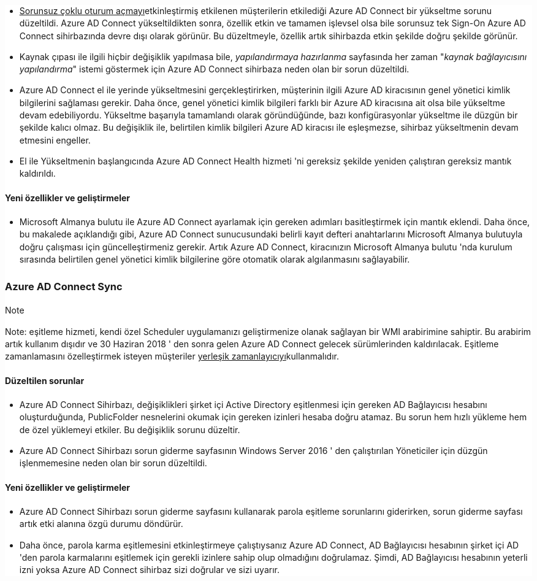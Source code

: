 * [Sorunsuz çoklu oturum açmayı](./how-to-connect-sso.md)etkinleştirmiş etkilenen müşterilerin etkilediği Azure AD Connect bir yükseltme sorunu düzeltildi. Azure AD Connect yükseltildikten sonra, özellik etkin ve tamamen işlevsel olsa bile sorunsuz tek Sign-On Azure AD Connect sihirbazında devre dışı olarak görünür. Bu düzeltmeyle, özellik artık sihirbazda etkin şekilde doğru şekilde görünür.

* Kaynak çıpası ile ilgili hiçbir değişiklik yapılmasa bile, *yapılandırmaya hazırlanma* sayfasında her zaman "*kaynak bağlayıcısını yapılandırma*" istemi göstermek için Azure AD Connect sihirbaza neden olan bir sorun düzeltildi.

* Azure AD Connect el ile yerinde yükseltmesini gerçekleştirirken, müşterinin ilgili Azure AD kiracısının genel yönetici kimlik bilgilerini sağlaması gerekir. Daha önce, genel yönetici kimlik bilgileri farklı bir Azure AD kiracısına ait olsa bile yükseltme devam edebiliyordu. Yükseltme başarıyla tamamlandı olarak göründüğünde, bazı konfigürasyonlar yükseltme ile düzgün bir şekilde kalıcı olmaz. Bu değişiklik ile, belirtilen kimlik bilgileri Azure AD kiracısı ile eşleşmezse, sihirbaz yükseltmenin devam etmesini engeller.

* El ile Yükseltmenin başlangıcında Azure AD Connect Health hizmeti 'ni gereksiz şekilde yeniden çalıştıran gereksiz mantık kaldırıldı.


#### <a name="new-features-and-improvements"></a>Yeni özellikler ve geliştirmeler
* Microsoft Almanya bulutu ile Azure AD Connect ayarlamak için gereken adımları basitleştirmek için mantık eklendi. Daha önce, bu makalede açıklandığı gibi, Azure AD Connect sunucusundaki belirli kayıt defteri anahtarlarını Microsoft Almanya bulutuyla doğru çalışması için güncelleştirmeniz gerekir. Artık Azure AD Connect, kiracınızın Microsoft Almanya bulutu 'nda kurulum sırasında belirtilen genel yönetici kimlik bilgilerine göre otomatik olarak algılanmasını sağlayabilir.

### <a name="azure-ad-connect-sync"></a>Azure AD Connect Sync
> [!NOTE]
> Note: eşitleme hizmeti, kendi özel Scheduler uygulamanızı geliştirmenize olanak sağlayan bir WMI arabirimine sahiptir. Bu arabirim artık kullanım dışıdır ve 30 Haziran 2018 ' den sonra gelen Azure AD Connect gelecek sürümlerinden kaldırılacak. Eşitleme zamanlamasını özelleştirmek isteyen müşteriler [yerleşik zamanlayıcıyı](./how-to-connect-sync-feature-scheduler.md)kullanmalıdır.
#### <a name="fixed-issues"></a>Düzeltilen sorunlar
* Azure AD Connect Sihirbazı, değişiklikleri şirket içi Active Directory eşitlenmesi için gereken AD Bağlayıcısı hesabını oluşturduğunda, PublicFolder nesnelerini okumak için gereken izinleri hesaba doğru atamaz. Bu sorun hem hızlı yükleme hem de özel yüklemeyi etkiler. Bu değişiklik sorunu düzeltir.

* Azure AD Connect Sihirbazı sorun giderme sayfasının Windows Server 2016 ' den çalıştırılan Yöneticiler için düzgün işlenmemesine neden olan bir sorun düzeltildi.

#### <a name="new-features-and-improvements"></a>Yeni özellikler ve geliştirmeler
* Azure AD Connect Sihirbazı sorun giderme sayfasını kullanarak parola eşitleme sorunlarını giderirken, sorun giderme sayfası artık etki alanına özgü durumu döndürür.

* Daha önce, parola karma eşitlemesini etkinleştirmeye çalıştıysanız Azure AD Connect, AD Bağlayıcısı hesabının şirket içi AD 'den parola karmalarını eşitlemek için gerekli izinlere sahip olup olmadığını doğrulamaz. Şimdi, AD Bağlayıcısı hesabının yeterli izni yoksa Azure AD Connect sihirbaz sizi doğrular ve sizi uyarır.
